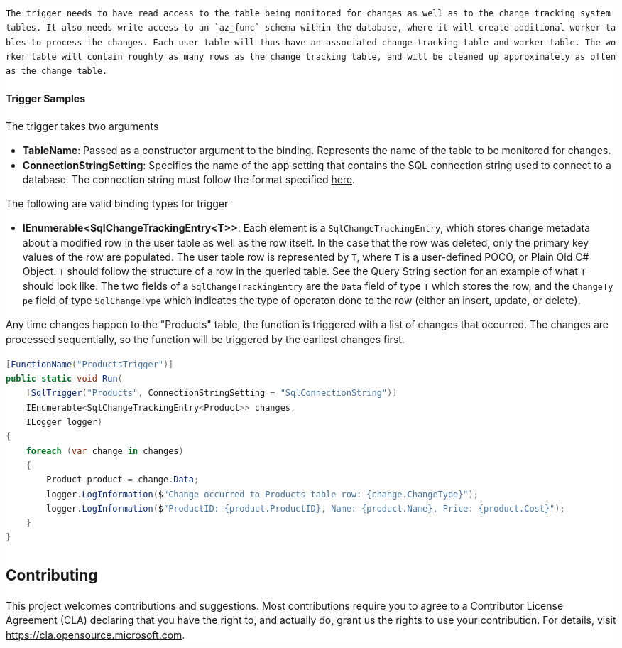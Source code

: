     The trigger needs to have read access to the table being monitored for changes as well as to the change tracking system tables. It also needs write access to an `az_func` schema within the database, where it will create additional worker tables to process the changes. Each user table will thus have an associated change tracking table and worker table. The worker table will contain roughly as many rows as the change tracking table, and will be cleaned up approximately as often as the change table.

#### Trigger Samples ####
The trigger takes two arguments

- **TableName**: Passed as a constructor argument to the binding. Represents the name of the table to be monitored for changes.
- **ConnectionStringSetting**: Specifies the name of the app setting that contains the SQL connection string used to connect to a database. The connection string must follow the format specified [here](https://docs.microsoft.com/en-us/dotnet/api/microsoft.data.sqlclient.sqlconnection.connectionstring?view=sqlclient-dotnet-core-2.0).

The following are valid binding types for trigger

- **IEnumerable<SqlChangeTrackingEntry\<T\>>**: Each element is a `SqlChangeTrackingEntry`, which stores change metadata about a modified row in the user table as well as the row itself. In the case that the row was deleted, only the primary key values of the row are populated. The user table row is represented by `T`, where `T` is a user-defined POCO, or Plain Old C# Object. `T` should follow the structure of a row in the queried table. See the [Query String](#query-string) section for an example of what `T` should look like. The two fields of a `SqlChangeTrackingEntry` are the `Data` field of type `T` which stores the row, and the `ChangeType` field of type `SqlChangeType` which indicates the type of operaton done to the row (either an insert, update, or delete).

Any time changes happen to the "Products" table, the function is triggered with a list of changes that occurred. The changes are processed sequentially, so the function will be triggered by the earliest changes first.

```csharp
[FunctionName("ProductsTrigger")]
public static void Run(
    [SqlTrigger("Products", ConnectionStringSetting = "SqlConnectionString")]
    IEnumerable<SqlChangeTrackingEntry<Product>> changes,
    ILogger logger)
{
    foreach (var change in changes)
    {
        Product product = change.Data;
        logger.LogInformation($"Change occurred to Products table row: {change.ChangeType}");
        logger.LogInformation($"ProductID: {product.ProductID}, Name: {product.Name}, Price: {product.Cost}");
    }
}
```

## Contributing ##

This project welcomes contributions and suggestions.  Most contributions require you to agree to a
Contributor License Agreement (CLA) declaring that you have the right to, and actually do, grant us
the rights to use your contribution. For details, visit https://cla.opensource.microsoft.com.
